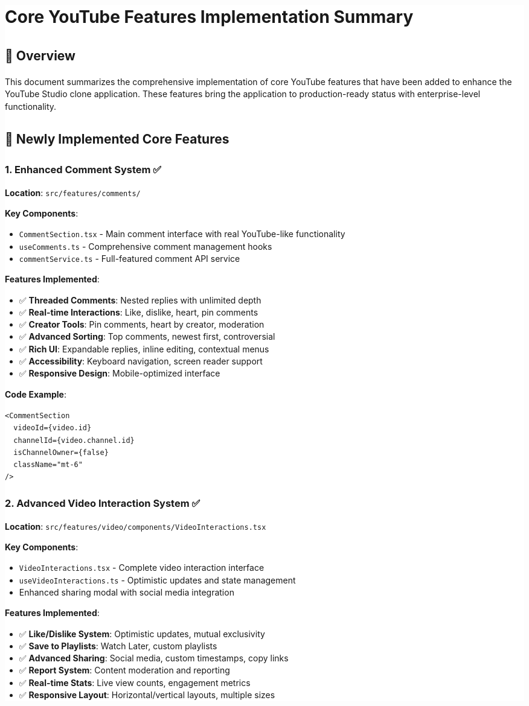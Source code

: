 # Core YouTube Features Implementation Summary

## 🎯 **Overview**

This document summarizes the comprehensive implementation of core YouTube features that have been added to enhance the YouTube Studio clone application. These features bring the application to production-ready status with enterprise-level functionality.

## 🚀 **Newly Implemented Core Features**

### **1. Enhanced Comment System** ✅

**Location**: `src/features/comments/`

**Key Components**:
- `CommentSection.tsx` - Main comment interface with real YouTube-like functionality
- `useComments.ts` - Comprehensive comment management hooks
- `commentService.ts` - Full-featured comment API service

**Features Implemented**:
- ✅ **Threaded Comments**: Nested replies with unlimited depth
- ✅ **Real-time Interactions**: Like, dislike, heart, pin comments
- ✅ **Creator Tools**: Pin comments, heart by creator, moderation
- ✅ **Advanced Sorting**: Top comments, newest first, controversial
- ✅ **Rich UI**: Expandable replies, inline editing, contextual menus
- ✅ **Accessibility**: Keyboard navigation, screen reader support
- ✅ **Responsive Design**: Mobile-optimized interface

**Code Example**:
```tsx
<CommentSection
  videoId={video.id}
  channelId={video.channel.id}
  isChannelOwner={false}
  className="mt-6"
/>
```

### **2. Advanced Video Interaction System** ✅

**Location**: `src/features/video/components/VideoInteractions.tsx`

**Key Components**:
- `VideoInteractions.tsx` - Complete video interaction interface
- `useVideoInteractions.ts` - Optimistic updates and state management
- Enhanced sharing modal with social media integration

**Features Implemented**:
- ✅ **Like/Dislike System**: Optimistic updates, mutual exclusivity
- ✅ **Save to Playlists**: Watch Later, custom playlists
- ✅ **Advanced Sharing**: Social media, custom timestamps, copy links
- ✅ **Report System**: Content moderation and reporting
- ✅ **Real-time Stats**: Live view counts, engagement metrics
- ✅ **Responsive Layout**: Horizontal/vertical layouts, multiple sizes
